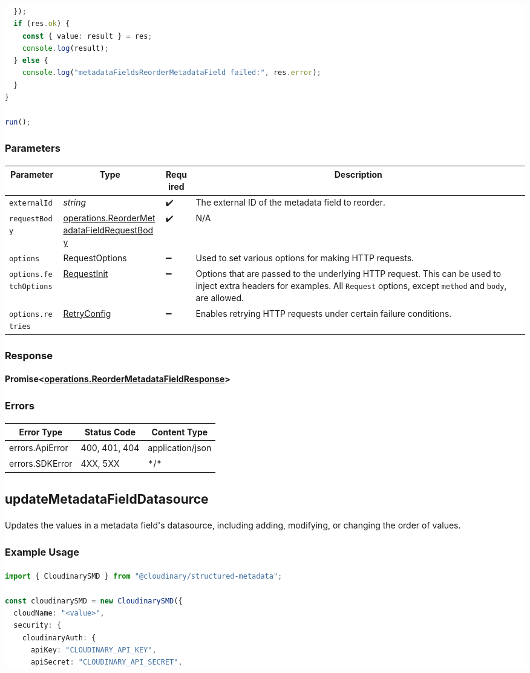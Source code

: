 ```typescript
  });
  if (res.ok) {
    const { value: result } = res;
    console.log(result);
  } else {
    console.log("metadataFieldsReorderMetadataField failed:", res.error);
  }
}

run();
```

### Parameters

| Parameter                                                                                                                                                                      | Type                                                                                                                                                                           | Required                                                                                                                                                                       | Description                                                                                                                                                                    |
| ------------------------------------------------------------------------------------------------------------------------------------------------------------------------------ | ------------------------------------------------------------------------------------------------------------------------------------------------------------------------------ | ------------------------------------------------------------------------------------------------------------------------------------------------------------------------------ | ------------------------------------------------------------------------------------------------------------------------------------------------------------------------------ |
| `externalId`                                                                                                                                                                   | *string*                                                                                                                                                                       | :heavy_check_mark:                                                                                                                                                             | The external ID of the metadata field to reorder.                                                                                                                              |
| `requestBody`                                                                                                                                                                  | [operations.ReorderMetadataFieldRequestBody](../../models/operations/reordermetadatafieldrequestbody.md)                                                                       | :heavy_check_mark:                                                                                                                                                             | N/A                                                                                                                                                                            |
| `options`                                                                                                                                                                      | RequestOptions                                                                                                                                                                 | :heavy_minus_sign:                                                                                                                                                             | Used to set various options for making HTTP requests.                                                                                                                          |
| `options.fetchOptions`                                                                                                                                                         | [RequestInit](https://developer.mozilla.org/en-US/docs/Web/API/Request/Request#options)                                                                                        | :heavy_minus_sign:                                                                                                                                                             | Options that are passed to the underlying HTTP request. This can be used to inject extra headers for examples. All `Request` options, except `method` and `body`, are allowed. |
| `options.retries`                                                                                                                                                              | [RetryConfig](../../lib/utils/retryconfig.md)                                                                                                                                  | :heavy_minus_sign:                                                                                                                                                             | Enables retrying HTTP requests under certain failure conditions.                                                                                                               |

### Response

**Promise\<[operations.ReorderMetadataFieldResponse](../../models/operations/reordermetadatafieldresponse.md)\>**

### Errors

| Error Type       | Status Code      | Content Type     |
| ---------------- | ---------------- | ---------------- |
| errors.ApiError  | 400, 401, 404    | application/json |
| errors.SDKError  | 4XX, 5XX         | \*/\*            |

## updateMetadataFieldDatasource

Updates the values in a metadata field's datasource, including adding, modifying, or changing the order of values.

### Example Usage

```typescript
import { CloudinarySMD } from "@cloudinary/structured-metadata";

const cloudinarySMD = new CloudinarySMD({
  cloudName: "<value>",
  security: {
    cloudinaryAuth: {
      apiKey: "CLOUDINARY_API_KEY",
      apiSecret: "CLOUDINARY_API_SECRET",
```